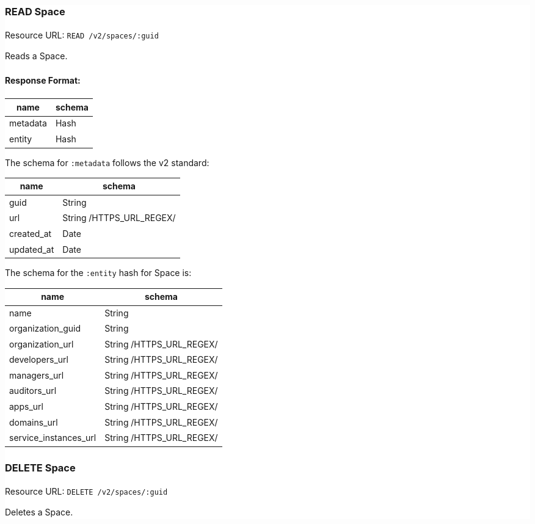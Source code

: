  
 
### READ Space
 
Resource URL: `READ /v2/spaces/:guid`
 
Reads a Space.
 
#### Response Format:
 
| name                 | schema                                                       |
| -------------------- | ------------------------------------------------------------ |
| metadata             | Hash                                                         |
| entity               | Hash                                                         |
 
The schema for `:metadata` follows the v2 standard:
 
| name                 | schema                                                       |
| -------------------- | ------------------------------------------------------------ |
| guid                 | String                                                       |
| url                  | String /HTTPS_URL_REGEX/                                     |
| created_at           | Date                                                         |
| updated_at           | Date                                                         |
 
The schema for the `:entity` hash for Space is:
 
| name                  | schema                                                       |
| --------------------- | ------------------------------------------------------------ |
| name                  | String                                                       |
| organization_guid     | String                                                       |
| organization_url      | String /HTTPS_URL_REGEX/                                     |
| developers_url        | String /HTTPS_URL_REGEX/                                     |
| managers_url          | String /HTTPS_URL_REGEX/                                     |
| auditors_url          | String /HTTPS_URL_REGEX/                                     |
| apps_url              | String /HTTPS_URL_REGEX/                                     |
| domains_url           | String /HTTPS_URL_REGEX/                                     |
| service_instances_url | String /HTTPS_URL_REGEX/                                     |
 
 
 
 
### DELETE Space
 
Resource URL: `DELETE /v2/spaces/:guid`
 
Deletes a Space.
 